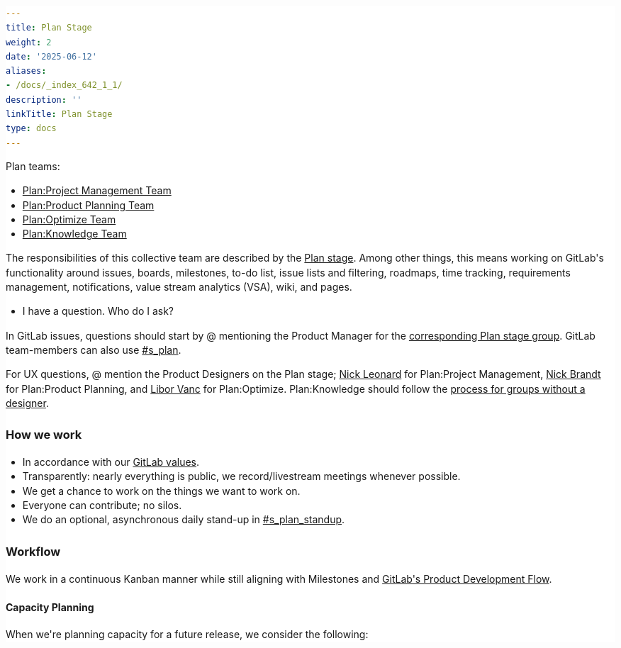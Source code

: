 ```yaml
---
title: Plan Stage
weight: 2
date: '2025-06-12'
aliases:
- /docs/_index_642_1_1/
description: ''
linkTitle: Plan Stage
type: docs
---
```


Plan teams:

- [Plan:Project Management Team](/handbook/engineering/development/dev/plan/project-management/)
- [Plan:Product Planning Team](/handbook/engineering/development/dev/plan/product-planning/)
- [Plan:Optimize Team](/handbook/engineering/development/analytics/monitor/optimize/)
- [Plan:Knowledge Team](/handbook/engineering/development/dev/plan/knowledge/)

The responsibilities of this collective team are described by the [Plan stage](/handbook/product/categories/#plan-stage). Among other things, this means
working on GitLab's functionality around issues, boards, milestones, to-do list, issue lists and filtering, roadmaps, time tracking, requirements management, notifications, value stream analytics (VSA), wiki, and pages.

- I have a question. Who do I ask?

In GitLab issues, questions should start by @ mentioning the Product Manager for the [corresponding Plan stage group](/handbook/product/categories/#plan-stage). GitLab team-members can also use [#s_plan](https://gitlab.slack.com/messages/C72HPNV97).

For UX questions, @ mention the Product Designers on the Plan stage; [Nick Leonard](https://gitlab.com/nickleonard) for Plan:Project Management, [Nick Brandt](https://gitlab.com/nickbrandt) for Plan:Product Planning, and [Libor Vanc](https://gitlab.com/lvanc) for Plan:Optimize. Plan:Knowledge should follow the [process for groups without a designer](/handbook/product/product-processes/).

### How we work

- In accordance with our [GitLab values](/handbook/values/).
- Transparently: nearly everything is public, we record/livestream meetings whenever possible.
- We get a chance to work on the things we want to work on.
- Everyone can contribute; no silos.
- We do an optional, asynchronous daily stand-up in [#s_plan_standup](https://gitlab.slack.com/messages/CF6QWHRUJ).

### Workflow

We work in a continuous Kanban manner while still aligning with Milestones and [GitLab's Product Development Flow](/handbook/product-development-flow/).

#### Capacity Planning

When we're planning capacity for a future release, we consider the following:
